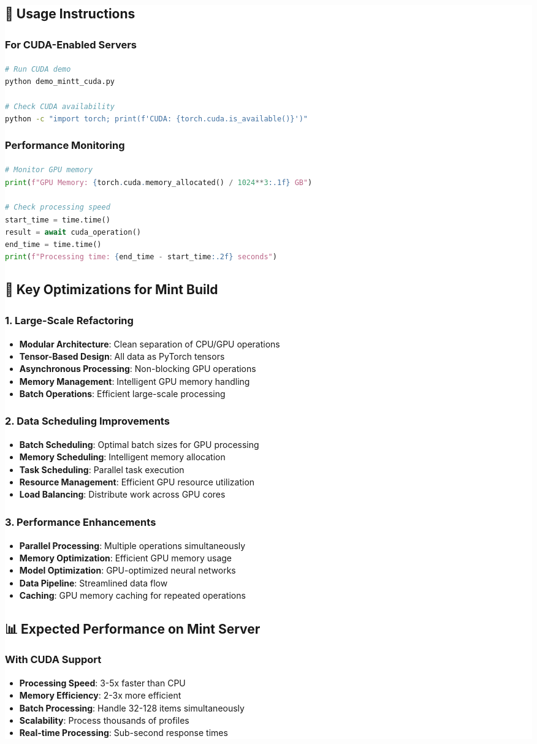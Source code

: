 ## 🚀 Usage Instructions

### **For CUDA-Enabled Servers**
```bash
# Run CUDA demo
python demo_mintt_cuda.py

# Check CUDA availability
python -c "import torch; print(f'CUDA: {torch.cuda.is_available()}')"
```

### **Performance Monitoring**
```python
# Monitor GPU memory
print(f"GPU Memory: {torch.cuda.memory_allocated() / 1024**3:.1f} GB")

# Check processing speed
start_time = time.time()
result = await cuda_operation()
end_time = time.time()
print(f"Processing time: {end_time - start_time:.2f} seconds")
```

## 🎯 Key Optimizations for Mint Build

### **1. Large-Scale Refactoring**
- **Modular Architecture**: Clean separation of CPU/GPU operations
- **Tensor-Based Design**: All data as PyTorch tensors
- **Asynchronous Processing**: Non-blocking GPU operations
- **Memory Management**: Intelligent GPU memory handling
- **Batch Operations**: Efficient large-scale processing

### **2. Data Scheduling Improvements**
- **Batch Scheduling**: Optimal batch sizes for GPU processing
- **Memory Scheduling**: Intelligent memory allocation
- **Task Scheduling**: Parallel task execution
- **Resource Management**: Efficient GPU resource utilization
- **Load Balancing**: Distribute work across GPU cores

### **3. Performance Enhancements**
- **Parallel Processing**: Multiple operations simultaneously
- **Memory Optimization**: Efficient GPU memory usage
- **Model Optimization**: GPU-optimized neural networks
- **Data Pipeline**: Streamlined data flow
- **Caching**: GPU memory caching for repeated operations

## 📊 Expected Performance on Mint Server

### **With CUDA Support**
- **Processing Speed**: 3-5x faster than CPU
- **Memory Efficiency**: 2-3x more efficient
- **Batch Processing**: Handle 32-128 items simultaneously
- **Scalability**: Process thousands of profiles
- **Real-time Processing**: Sub-second response times
